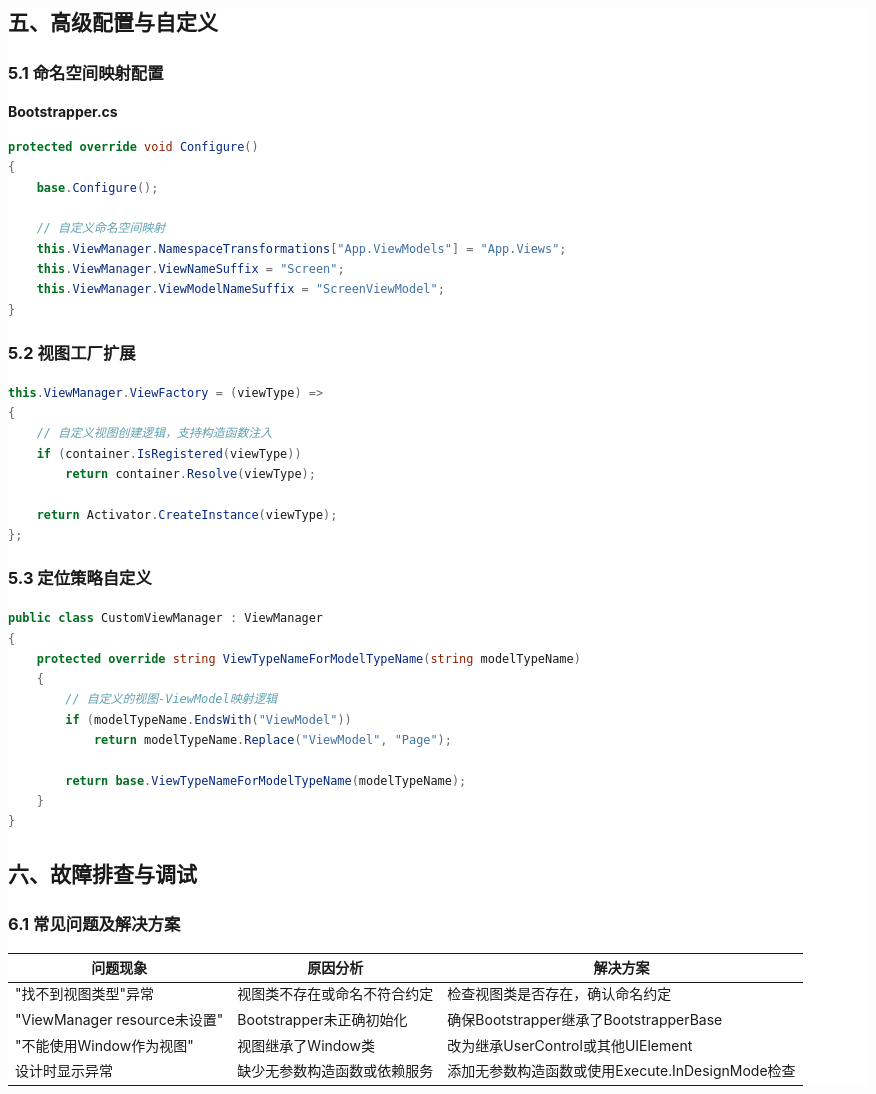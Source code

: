 ## 五、高级配置与自定义

### 5.1 命名空间映射配置

**Bootstrapper.cs**
```csharp
protected override void Configure()
{
    base.Configure();
    
    // 自定义命名空间映射
    this.ViewManager.NamespaceTransformations["App.ViewModels"] = "App.Views";
    this.ViewManager.ViewNameSuffix = "Screen";
    this.ViewManager.ViewModelNameSuffix = "ScreenViewModel";
}
```

### 5.2 视图工厂扩展

```csharp
this.ViewManager.ViewFactory = (viewType) =>
{
    // 自定义视图创建逻辑，支持构造函数注入
    if (container.IsRegistered(viewType))
        return container.Resolve(viewType);
    
    return Activator.CreateInstance(viewType);
};
```

### 5.3 定位策略自定义

```csharp
public class CustomViewManager : ViewManager
{
    protected override string ViewTypeNameForModelTypeName(string modelTypeName)
    {
        // 自定义的视图-ViewModel映射逻辑
        if (modelTypeName.EndsWith("ViewModel"))
            return modelTypeName.Replace("ViewModel", "Page");
            
        return base.ViewTypeNameForModelTypeName(modelTypeName);
    }
}
```

## 六、故障排查与调试

### 6.1 常见问题及解决方案

| 问题现象 | 原因分析 | 解决方案 |
|---------|----------|----------|
| "找不到视图类型"异常 | 视图类不存在或命名不符合约定 | 检查视图类是否存在，确认命名约定 |
| "ViewManager resource未设置" | Bootstrapper未正确初始化 | 确保Bootstrapper继承了BootstrapperBase |
| "不能使用Window作为视图" | 视图继承了Window类 | 改为继承UserControl或其他UIElement |
| 设计时显示异常 | 缺少无参数构造函数或依赖服务 | 添加无参数构造函数或使用Execute.InDesignMode检查 |
